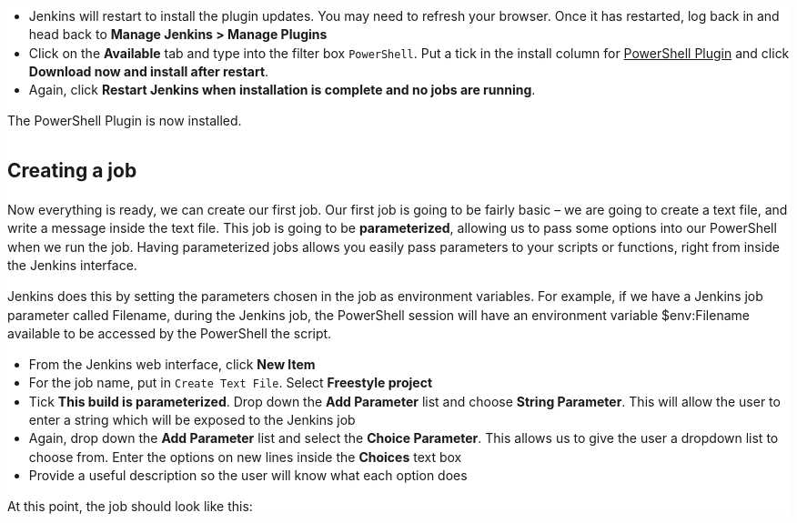 * Jenkins will restart to install the plugin updates. You may need to refresh your browser. Once it has restarted, log back in and head back to **Manage Jenkins > Manage Plugins**
* Click on the **Available** tab and type into the filter box `PowerShell`. Put a tick in the install column for [PowerShell Plugin](https://wiki.jenkins-ci.org/display/JENKINS/PowerShell+Plugin) and click **Download now and install after restart**.
* Again, click **Restart Jenkins when installation is complete and no jobs are running**.

The PowerShell Plugin is now installed.

## Creating a job

Now everything is ready, we can create our first job. Our first job is going to be fairly basic – we are going to create a text file, and write a message inside the text file. This job is going to be **parameterized**, allowing us to pass some options into our PowerShell when we run the job. Having parameterized jobs allows you easily pass parameters to your scripts or functions, right from inside the Jenkins interface.

Jenkins does this by setting the parameters chosen in the job as environment variables. For example, if we have a Jenkins job parameter called Filename, during the Jenkins job, the PowerShell session will have an environment variable $env:Filename available to be accessed by the PowerShell the script.

* From the Jenkins web interface, click **New Item**
* For the job name, put in `Create Text File`. Select **Freestyle project**
* Tick **This build is parameterized**. Drop down the **Add Parameter** list and choose **String Parameter**. This will allow the user to enter a string which will be exposed to the Jenkins job
* Again, drop down the **Add Parameter** list and select the **Choice Parameter**. This allows us to give the user a dropdown list to choose from. Enter the options on new lines inside the **Choices** text box
* Provide a useful description so the user will know what each option does

At this point, the job should look like this:

